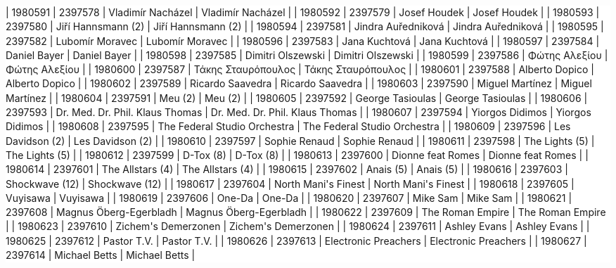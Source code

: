 | 1980591 | 2397578 | Vladimír Nacházel | Vladimír Nacházel |
| 1980592 | 2397579 | Josef Houdek | Josef Houdek |
| 1980593 | 2397580 | Jiří Hannsmann (2) | Jiří Hannsmann (2) |
| 1980594 | 2397581 | Jindra Auředniková | Jindra Auředniková |
| 1980595 | 2397582 | Lubomír Moravec | Lubomír Moravec |
| 1980596 | 2397583 | Jana Kuchtová | Jana Kuchtová |
| 1980597 | 2397584 | Daniel Bayer | Daniel Bayer |
| 1980598 | 2397585 | Dimitri Olszewski | Dimitri Olszewski |
| 1980599 | 2397586 | Φώτης Αλεξίου | Φώτης Αλεξίου |
| 1980600 | 2397587 | Τάκης Σταυρόπουλος | Τάκης Σταυρόπουλος |
| 1980601 | 2397588 | Alberto Dopico | Alberto Dopico |
| 1980602 | 2397589 | Ricardo Saavedra | Ricardo Saavedra |
| 1980603 | 2397590 | Miguel Martínez | Miguel Martínez |
| 1980604 | 2397591 | Meu (2) | Meu (2) |
| 1980605 | 2397592 | George Tasioulas | George Tasioulas |
| 1980606 | 2397593 | Dr. Med. Dr. Phil. Klaus Thomas | Dr. Med. Dr. Phil. Klaus Thomas |
| 1980607 | 2397594 | Yiorgos Didimos | Yiorgos Didimos |
| 1980608 | 2397595 | The Federal Studio Orchestra | The Federal Studio Orchestra |
| 1980609 | 2397596 | Les Davidson (2) | Les Davidson (2) |
| 1980610 | 2397597 | Sophie Renaud | Sophie Renaud |
| 1980611 | 2397598 | The Lights (5) | The Lights (5) |
| 1980612 | 2397599 | D-Tox (8) | D-Tox (8) |
| 1980613 | 2397600 | Dionne feat Romes | Dionne feat Romes |
| 1980614 | 2397601 | The Allstars (4) | The Allstars (4) |
| 1980615 | 2397602 | Anais (5) | Anais (5) |
| 1980616 | 2397603 | Shockwave (12) | Shockwave (12) |
| 1980617 | 2397604 | North Mani's Finest | North Mani's Finest |
| 1980618 | 2397605 | Vuyisawa | Vuyisawa |
| 1980619 | 2397606 | One-Da | One-Da |
| 1980620 | 2397607 | Mike Sam | Mike Sam |
| 1980621 | 2397608 | Magnus Öberg-Egerbladh | Magnus Öberg-Egerbladh |
| 1980622 | 2397609 | The Roman Empire | The Roman Empire |
| 1980623 | 2397610 | Zichem's Demerzonen | Zichem's Demerzonen |
| 1980624 | 2397611 | Ashley Evans | Ashley Evans |
| 1980625 | 2397612 | Pastor T.V. | Pastor T.V. |
| 1980626 | 2397613 | Electronic Preachers | Electronic Preachers |
| 1980627 | 2397614 | Michael Betts | Michael Betts |